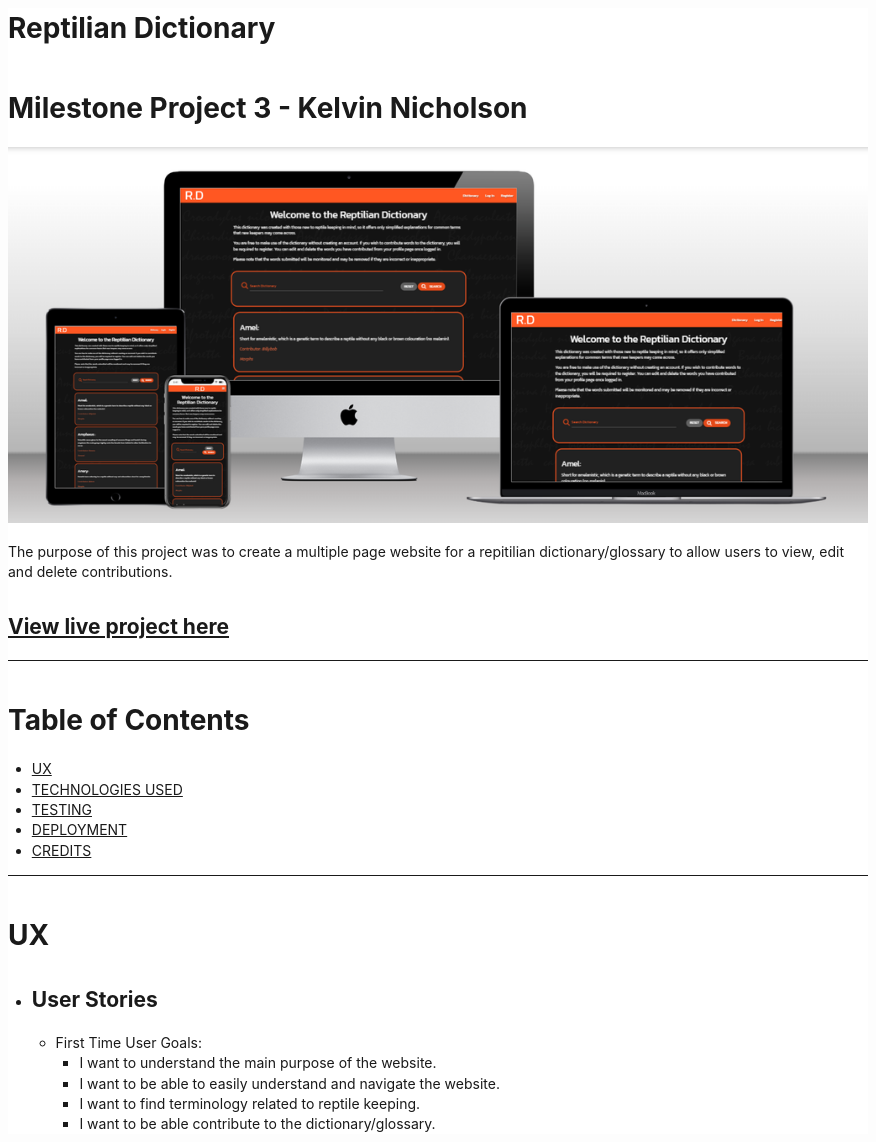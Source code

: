 # Reptilian Dictionary
# Milestone Project 3 - Kelvin Nicholson

![Reptilian Dictionary](/README/mockup.png)

The purpose of this project was to create a multiple page website for a repitilian dictionary/glossary to allow users to view, edit and delete contributions.

[View live project here](https://mp3kel.herokuapp.com/)
--

---

# Table of Contents

* [UX](#ux)
* [TECHNOLOGIES USED](#technologies-used)
* [TESTING](#testing)
* [DEPLOYMENT](#deployment)
* [CREDITS](#credits)
---

# UX
* ## User Stories
  * First Time User Goals:
    * I want to understand the main purpose of the website.
    * I want to be able to easily understand and navigate the website.
    * I want to find terminology related to reptile keeping.
    * I want to be able contribute to the dictionary/glossary.
